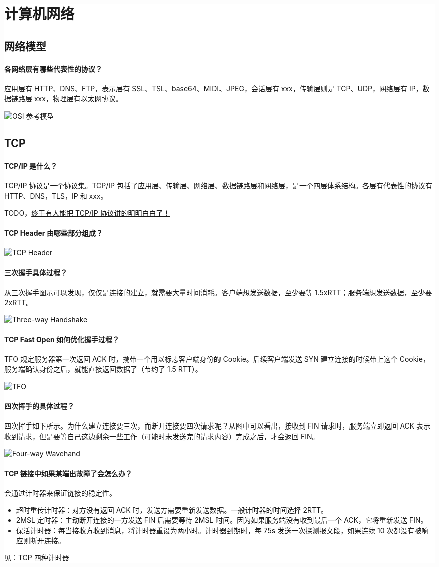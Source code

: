# 计算机网络



## 网络模型

#### 各网络层有哪些代表性的协议？

应用层有 HTTP、DNS、FTP，表示层有 SSL、TSL、base64、MIDI、JPEG，会话层有 xxx，传输层则是 TCP、UDP，网络层有 IP，数据链路层 xxx，物理层有以太网协议。

![OSI 参考模型](https://mgear-image.oss-cn-shanghai.aliyuncs.com/image/other/20220620033400.png?type=win11&w=60)

## TCP

#### TCP/IP 是什么？

TCP/IP 协议是一个协议集。TCP/IP 包括了应用层、传输层、网络层、数据链路层和网络层，是一个四层体系结构。各层有代表性的协议有 HTTP、DNS，TLS，IP 和 xxx。

TODO，[终于有人能把 TCP/IP 协议讲的明明白白了！](https://developer.51cto.com/article/597961.html)

#### TCP Header 由哪些部分组成？

![TCP Header](https://mgear-image.oss-cn-shanghai.aliyuncs.com/image/other/20200731153510.png?type=win11&w=60)

#### 三次握手具体过程？

从三次握手图示可以发现，仅仅是连接的建立，就需要大量时间消耗。客户端想发送数据，至少要等 1.5xRTT；服务端想发送数据，至少要 2xRTT。

![Three-way Handshake](https://mgear-image.oss-cn-shanghai.aliyuncs.com/image/other/20200731162450.png?type=win11&w=40)

#### TCP Fast Open 如何优化握手过程？

TFO 规定服务器第一次返回 ACK 时，携带一个用以标志客户端身份的 Cookie。后续客户端发送 SYN 建立连接的时候带上这个 Cookie，服务端确认身份之后，就能直接返回数据了（节约了 1.5 RTT）。

![TFO](https://mgear-image.oss-cn-shanghai.aliyuncs.com/image/other/20200807054219.png?type=win11&w=80)

#### 四次挥手的具体过程？

四次挥手如下所示。为什么建立连接要三次，而断开连接要四次请求呢？从图中可以看出，接收到 FIN 请求时，服务端立即返回 ACK 表示收到请求，但是要等自己这边剩余一些工作（可能时未发送完的请求内容）完成之后，才会返回 FIN。

![Four-way Wavehand](https://mgear-image.oss-cn-shanghai.aliyuncs.com/image/other/20200731165331.png?type=win11&w=40)

#### TCP 链接中如果某端出故障了会怎么办？

会通过计时器来保证链接的稳定性。

- 超时重传计时器：对方没有返回 ACK 时，发送方需要重新发送数据。一般计时器的时间选择 2RTT。
- 2MSL 定时器：主动断开连接的一方发送 FIN 后需要等待 2MSL 时间。因为如果服务端没有收到最后一个 ACK，它将重新发送 FIN。
- 保活计时器：每当接收方收到消息，将计时器重设为两小时。计时器到期时，每 75s 发送一次探测报文段，如果连续 10 次都没有被响应则断开连接。

见：[TCP 四种计时器](https://www.cnblogs.com/13224ACMer/p/6616960.html)
